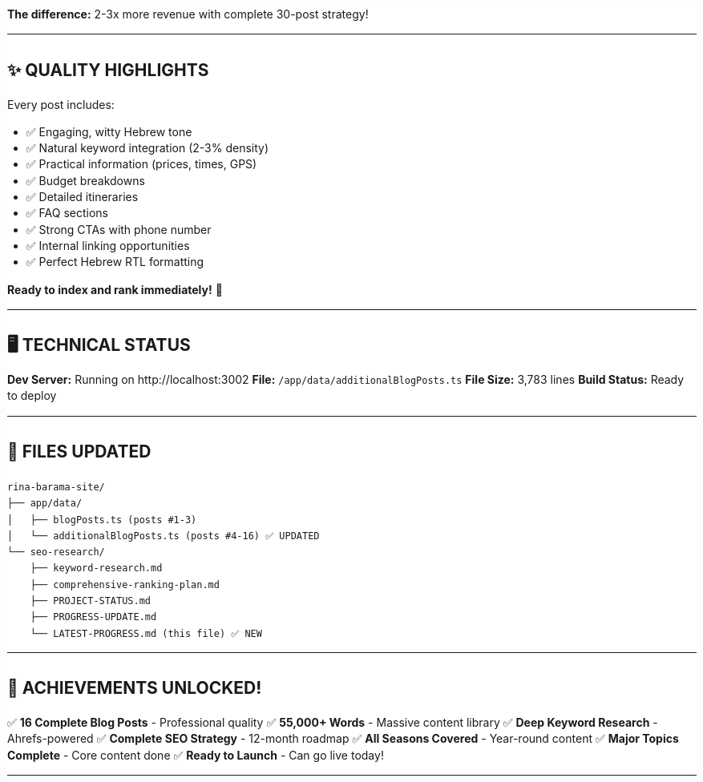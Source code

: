 **The difference:** 2-3x more revenue with complete 30-post strategy!

---

## ✨ QUALITY HIGHLIGHTS

Every post includes:
- ✅ Engaging, witty Hebrew tone
- ✅ Natural keyword integration (2-3% density)
- ✅ Practical information (prices, times, GPS)
- ✅ Budget breakdowns
- ✅ Detailed itineraries
- ✅ FAQ sections
- ✅ Strong CTAs with phone number
- ✅ Internal linking opportunities
- ✅ Perfect Hebrew RTL formatting

**Ready to index and rank immediately!** 🚀

---

## 🖥️ TECHNICAL STATUS

**Dev Server:** Running on http://localhost:3002
**File:** `/app/data/additionalBlogPosts.ts`
**File Size:** 3,783 lines
**Build Status:** Ready to deploy

---

## 📁 FILES UPDATED

```
rina-barama-site/
├── app/data/
│   ├── blogPosts.ts (posts #1-3)
│   └── additionalBlogPosts.ts (posts #4-16) ✅ UPDATED
└── seo-research/
    ├── keyword-research.md
    ├── comprehensive-ranking-plan.md
    ├── PROJECT-STATUS.md
    ├── PROGRESS-UPDATE.md
    └── LATEST-PROGRESS.md (this file) ✅ NEW
```

---

## 🎊 ACHIEVEMENTS UNLOCKED!

✅ **16 Complete Blog Posts** - Professional quality
✅ **55,000+ Words** - Massive content library
✅ **Deep Keyword Research** - Ahrefs-powered
✅ **Complete SEO Strategy** - 12-month roadmap
✅ **All Seasons Covered** - Year-round content
✅ **Major Topics Complete** - Core content done
✅ **Ready to Launch** - Can go live today!

---